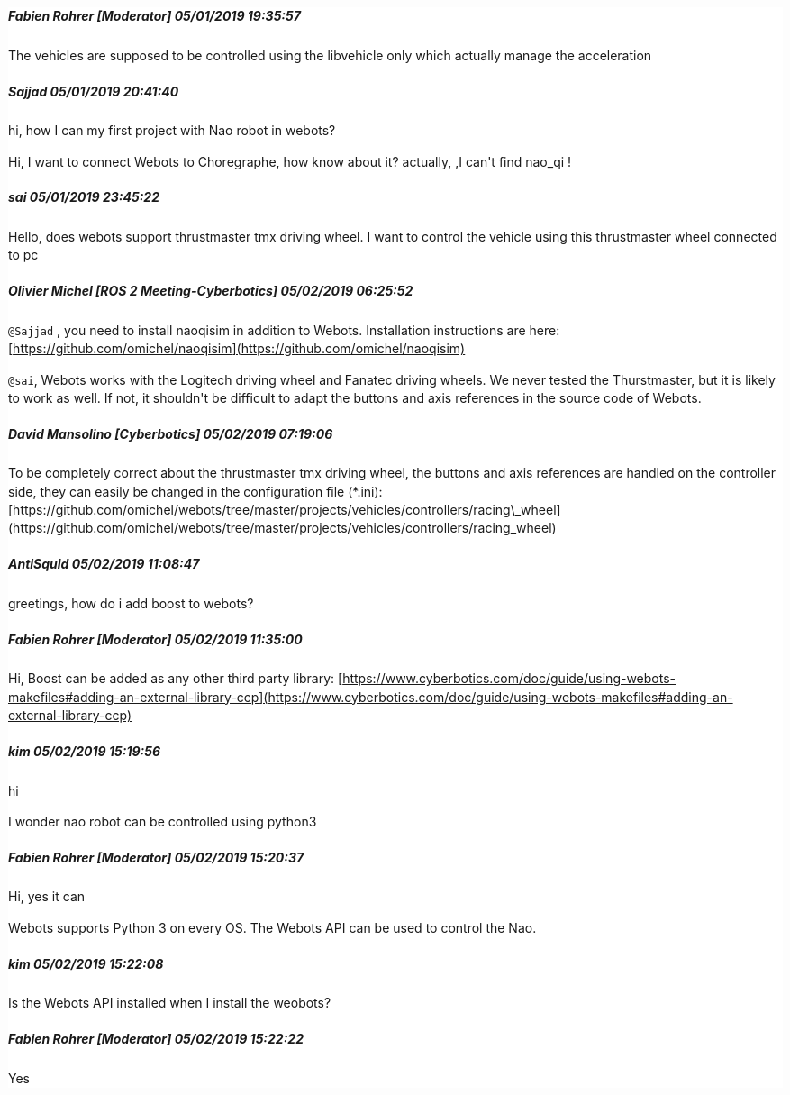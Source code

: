 ##### Fabien Rohrer [Moderator] 05/01/2019 19:35:57
The vehicles are supposed to be controlled using the libvehicle only which actually manage the acceleration

##### Sajjad 05/01/2019 20:41:40
hi, how I can my first project with Nao robot in webots?


Hi, I want to connect Webots to Choregraphe, how know about it? actually, ,I can't find nao\_qi !

##### sai 05/01/2019 23:45:22
Hello, does webots support thrustmaster tmx driving wheel. I want to control the vehicle using this thrustmaster wheel connected to pc

##### Olivier Michel [ROS 2 Meeting-Cyberbotics] 05/02/2019 06:25:52
`@Sajjad` , you need to install naoqisim in addition to Webots. Installation instructions are here: [https://github.com/omichel/naoqisim](https://github.com/omichel/naoqisim)


`@sai`, Webots works with the Logitech driving wheel and Fanatec driving wheels. We never tested the Thurstmaster, but it is likely to work as well. If not, it shouldn't be difficult to adapt the buttons and axis references in the source code of Webots.

##### David Mansolino [Cyberbotics] 05/02/2019 07:19:06
To be completely correct about the thrustmaster tmx driving wheel, the buttons and axis references are handled on the controller side, they can easily be changed in the configuration file (*.ini): [https://github.com/omichel/webots/tree/master/projects/vehicles/controllers/racing\_wheel](https://github.com/omichel/webots/tree/master/projects/vehicles/controllers/racing_wheel)

##### AntiSquid 05/02/2019 11:08:47
greetings, how do i add boost to webots?

##### Fabien Rohrer [Moderator] 05/02/2019 11:35:00
Hi, Boost can be added as any other third party library: [https://www.cyberbotics.com/doc/guide/using-webots-makefiles#adding-an-external-library-ccp](https://www.cyberbotics.com/doc/guide/using-webots-makefiles#adding-an-external-library-ccp)

##### kim 05/02/2019 15:19:56
hi


I wonder nao robot can be controlled using python3

##### Fabien Rohrer [Moderator] 05/02/2019 15:20:37
Hi, yes it can


Webots supports Python 3 on every OS. The Webots API can be used to control the Nao.

##### kim 05/02/2019 15:22:08
Is the Webots API  installed when I install the weobots?

##### Fabien Rohrer [Moderator] 05/02/2019 15:22:22
Yes
